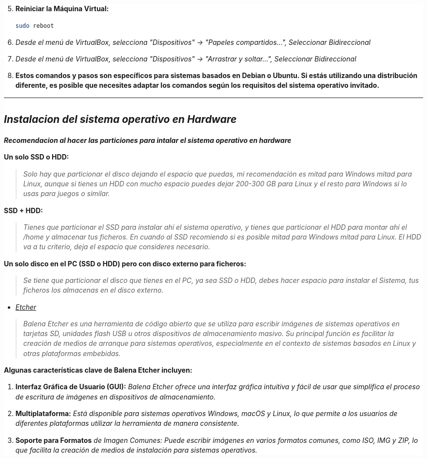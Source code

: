 5. **Reiniciar la Máquina Virtual:**

      ```bash
      sudo reboot
      ```

6. *Desde el menú de VirtualBox, selecciona "Dispositivos" -> "Papeles compartidos...", Seleccionar Bidireccional*

7. *Desde el menú de VirtualBox, selecciona "Dispositivos" -> "Arrastrar y soltar...", Seleccionar Bidireccional*

8. **Estos comandos y pasos son específicos para sistemas basados en Debian o Ubuntu. Si estás utilizando una distribución diferente, es posible que necesites adaptar los comandos según los requisitos del sistema operativo invitado.**

---

## ***Instalacion del sistema operativo en Hardware***

***Recomendacion al hacer las particiones para intalar el sistema operativo en hardware***

**Un solo SSD o HDD:**

> *Solo hay que particionar el disco dejando el espacio que puedas, mi recomendación es mitad para Windows mitad para Linux, aunque si tienes un HDD con mucho espacio puedes dejar 200-300 GB para Linux y el resto para Windows si lo usas para juegos o similar.*

**SSD + HDD:**

> *Tienes que particionar el SSD para instalar ahí el sistema operativo, y tienes que particionar el HDD para montar ahí el /home y almacenar tus ficheros. En cuando al SSD recomiendo si es posible mitad para Windows mitad para Linux. El HDD va a tu criterio, deja el espacio que consideres necesario.*

**Un solo disco en el PC (SSD o HDD) pero con disco externo para ficheros:**

> *Se tiene que particionar el disco que tienes en el PC, ya sea SSD o HDD, debes hacer espacio para instalar el Sistema, tus ficheros los almacenas en el disco externo.*

- *[Etcher](https://etcher.balena.io/ "https://etcher.balena.io/")*

> *Balena Etcher es una herramienta de código abierto que se utiliza para escribir imágenes de sistemas operativos en tarjetas SD, unidades flash USB u otros dispositivos de almacenamiento masivo. Su principal función es facilitar la creación de medios de arranque para sistemas operativos, especialmente en el contexto de sistemas basados en Linux y otras plataformas embebidas.*

**Algunas características clave de Balena Etcher incluyen:**

1. **Interfaz Gráfica de Usuario (GUI):** *Balena Etcher ofrece una interfaz gráfica intuitiva y fácil de usar que simplifica el proceso de escritura de imágenes en dispositivos de almacenamiento.*

2. **Multiplataforma:** *Está disponible para sistemas operativos Windows, macOS y Linux, lo que permite a los usuarios de diferentes plataformas utilizar la herramienta de manera consistente.*

3. **Soporte para Formatos** *de Imagen Comunes: Puede escribir imágenes en varios formatos comunes, como ISO, IMG y ZIP, lo que facilita la creación de medios de instalación para sistemas operativos.*

